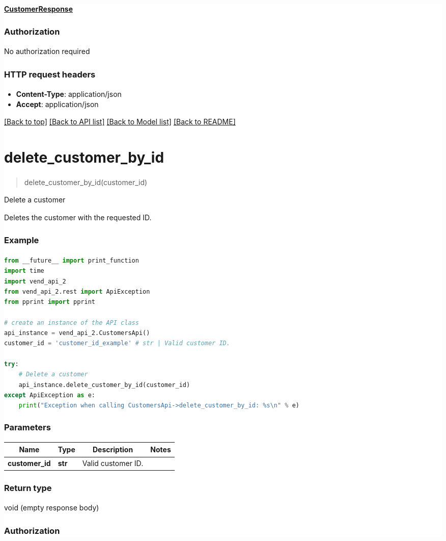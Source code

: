 [**CustomerResponse**](CustomerResponse.md)

### Authorization

No authorization required

### HTTP request headers

 - **Content-Type**: application/json
 - **Accept**: application/json

[[Back to top]](#) [[Back to API list]](../README.md#documentation-for-api-endpoints) [[Back to Model list]](../README.md#documentation-for-models) [[Back to README]](../README.md)

# **delete_customer_by_id**
> delete_customer_by_id(customer_id)

Delete a customer

Deletes the customer with the requested ID.

### Example 
```python
from __future__ import print_function
import time
import vend_api_2
from vend_api_2.rest import ApiException
from pprint import pprint

# create an instance of the API class
api_instance = vend_api_2.CustomersApi()
customer_id = 'customer_id_example' # str | Valid customer ID.

try: 
    # Delete a customer
    api_instance.delete_customer_by_id(customer_id)
except ApiException as e:
    print("Exception when calling CustomersApi->delete_customer_by_id: %s\n" % e)
```

### Parameters

Name | Type | Description  | Notes
------------- | ------------- | ------------- | -------------
 **customer_id** | **str**| Valid customer ID. | 

### Return type

void (empty response body)

### Authorization
